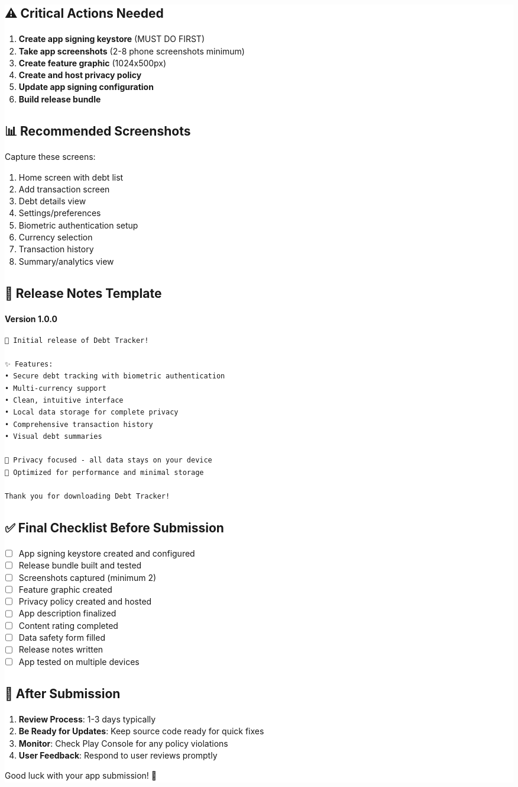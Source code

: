 ## ⚠️ Critical Actions Needed

1. **Create app signing keystore** (MUST DO FIRST)
2. **Take app screenshots** (2-8 phone screenshots minimum)
3. **Create feature graphic** (1024x500px)
4. **Create and host privacy policy**
5. **Update app signing configuration**
6. **Build release bundle**

## 📊 Recommended Screenshots

Capture these screens:
1. Home screen with debt list
2. Add transaction screen
3. Debt details view
4. Settings/preferences
5. Biometric authentication setup
6. Currency selection
7. Transaction history
8. Summary/analytics view

## 🎯 Release Notes Template

**Version 1.0.0**
```
🎉 Initial release of Debt Tracker!

✨ Features:
• Secure debt tracking with biometric authentication
• Multi-currency support
• Clean, intuitive interface
• Local data storage for complete privacy
• Comprehensive transaction history
• Visual debt summaries

🔐 Privacy focused - all data stays on your device
📱 Optimized for performance and minimal storage

Thank you for downloading Debt Tracker!
```

## ✅ Final Checklist Before Submission

- [ ] App signing keystore created and configured
- [ ] Release bundle built and tested
- [ ] Screenshots captured (minimum 2)
- [ ] Feature graphic created
- [ ] Privacy policy created and hosted
- [ ] App description finalized
- [ ] Content rating completed
- [ ] Data safety form filled
- [ ] Release notes written
- [ ] App tested on multiple devices

## 🔄 After Submission

1. **Review Process**: 1-3 days typically
2. **Be Ready for Updates**: Keep source code ready for quick fixes
3. **Monitor**: Check Play Console for any policy violations
4. **User Feedback**: Respond to user reviews promptly

Good luck with your app submission! 🚀 